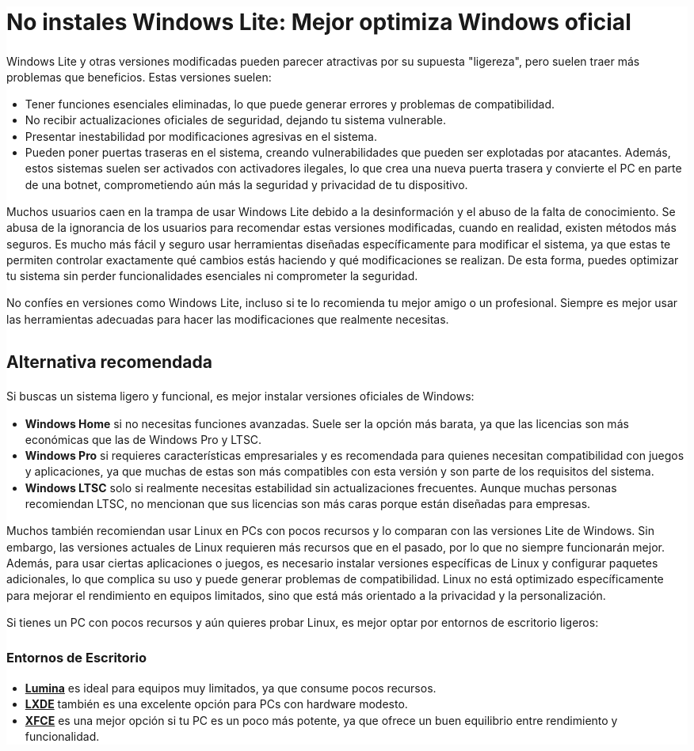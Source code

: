 # No instales Windows Lite: Mejor optimiza Windows oficial

Windows Lite y otras versiones modificadas pueden parecer atractivas por su supuesta "ligereza", pero suelen traer más problemas que beneficios. Estas versiones suelen:

- Tener funciones esenciales eliminadas, lo que puede generar errores y problemas de compatibilidad.
- No recibir actualizaciones oficiales de seguridad, dejando tu sistema vulnerable.
- Presentar inestabilidad por modificaciones agresivas en el sistema.
- Pueden poner puertas traseras en el sistema, creando vulnerabilidades que pueden ser explotadas por atacantes. Además, estos sistemas suelen ser activados con activadores ilegales, lo que crea una nueva puerta trasera y convierte el PC en parte de una botnet, comprometiendo aún más la seguridad y privacidad de tu dispositivo.

Muchos usuarios caen en la trampa de usar Windows Lite debido a la desinformación y el abuso de la falta de conocimiento. Se abusa de la ignorancia de los usuarios para recomendar estas versiones modificadas, cuando en realidad, existen métodos más seguros. Es mucho más fácil y seguro usar herramientas diseñadas específicamente para modificar el sistema, ya que estas te permiten controlar exactamente qué cambios estás haciendo y qué modificaciones se realizan. De esta forma, puedes optimizar tu sistema sin perder funcionalidades esenciales ni comprometer la seguridad.

No confíes en versiones como Windows Lite, incluso si te lo recomienda tu mejor amigo o un profesional. Siempre es mejor usar las herramientas adecuadas para hacer las modificaciones que realmente necesitas.

## Alternativa recomendada  

Si buscas un sistema ligero y funcional, es mejor instalar versiones oficiales de Windows:  

- **Windows Home** si no necesitas funciones avanzadas. Suele ser la opción más barata, ya que las licencias son más económicas que las de Windows Pro y LTSC.  
- **Windows Pro** si requieres características empresariales y es recomendada para quienes necesitan compatibilidad con juegos y aplicaciones, ya que muchas de estas son más compatibles con esta versión y son parte de los requisitos del sistema.  
- **Windows LTSC** solo si realmente necesitas estabilidad sin actualizaciones frecuentes. Aunque muchas personas recomiendan LTSC, no mencionan que sus licencias son más caras porque están diseñadas para empresas.  

Muchos también recomiendan usar Linux en PCs con pocos recursos y lo comparan con las versiones Lite de Windows. Sin embargo, las versiones actuales de Linux requieren más recursos que en el pasado, por lo que no siempre funcionarán mejor. Además, para usar ciertas aplicaciones o juegos, es necesario instalar versiones específicas de Linux y configurar paquetes adicionales, lo que complica su uso y puede generar problemas de compatibilidad. Linux no está optimizado específicamente para mejorar el rendimiento en equipos limitados, sino que está más orientado a la privacidad y la personalización.  

Si tienes un PC con pocos recursos y aún quieres probar Linux, es mejor optar por entornos de escritorio ligeros:  

### Entornos de Escritorio  
- **[Lumina](https://lumina-desktop.org/)** es ideal para equipos muy limitados, ya que consume pocos recursos.  
- **[LXDE](https://lxde.org/)** también es una excelente opción para PCs con hardware modesto.  
- **[XFCE](https://xfce.org/)** es una mejor opción si tu PC es un poco más potente, ya que ofrece un buen equilibrio entre rendimiento y funcionalidad.  
